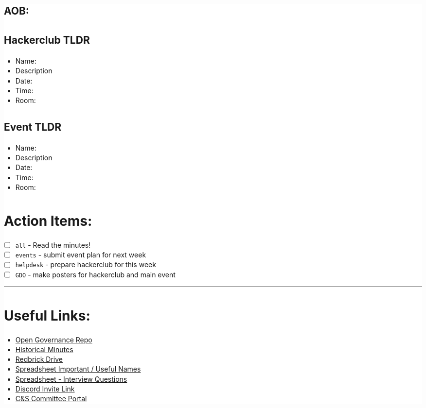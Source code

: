 ## AOB:


## Hackerclub TLDR
- Name:
- Description
- Date:
- Time:
- Room:

## Event TLDR
- Name:
- Description
- Date:
- Time:
- Room:

# Action Items:
- [ ] `all` - Read the minutes!
- [ ] `events` - submit event plan for next week
- [ ] `helpdesk` - prepare hackerclub for this week
- [ ] `GDO` - make posters for hackerclub and main event

---

# Useful Links:

- [Open Governance Repo](https://github.com/redbrick/open-governance/tree/master/minutes/)
- [Historical Minutes](https://drive.google.com/drive/folders/1oUewPsFElpzKHChf5BIeZ2oN8LcQX_aE?usp=share)
- [Redbrick Drive](https://drive.google.com/drive/u/1/folders/1J82f89bfD7vnDI9GN9zwbUS9IjNZU27B)
- [Spreadsheet Important / Useful Names](https://docs.google.com/spreadsheets/d/1xj-HMHdSv-JTnQmNPFaUBW_1YJQDOoI66kGcjUqharU/edit#gid=634347005)
- [Spreadsheet - Interview Questions](https://docs.google.com/spreadsheets/d/1HqnjHHjc9r5ocweKvDk-3TGMZebWkHk1Z5iSFceoU-o/edit?usp=sharing)
- [Discord Invite Link](https://discord.redbrick.dcu.ie/)
- [C&S Committee Portal](https://cp.dcuclubsandsocs.ie)
